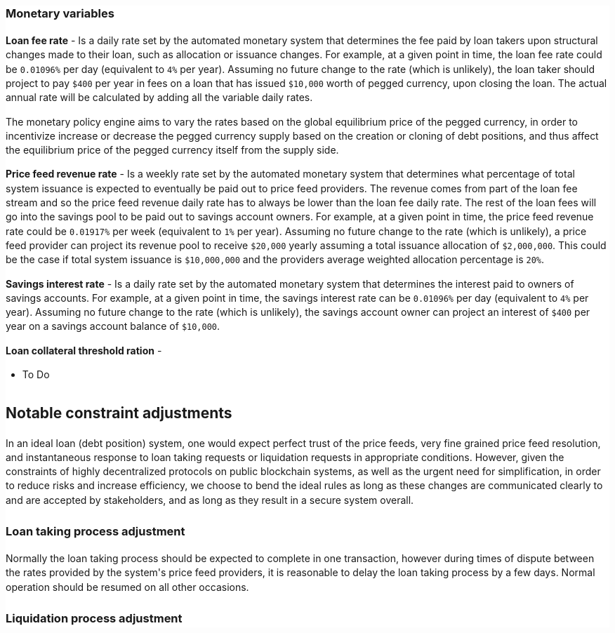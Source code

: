 ### Monetary variables

**Loan fee rate** - Is a daily rate set by the automated monetary system that determines the fee paid by loan takers upon structural changes made to their loan, such as allocation or issuance changes. For example, at a given point in time, the loan fee rate could be `0.01096%` per day (equivalent to `4%` per year). Assuming no future change to the rate (which is unlikely), the loan taker should project to pay `$400` per year in fees on a loan that has issued `$10,000` worth of pegged currency, upon closing the loan. The actual annual rate will be calculated by adding all the variable daily rates.

The monetary policy engine aims to vary the rates based on the global equilibrium price of the pegged currency, in order to incentivize increase or decrease the pegged currency supply based on the creation or cloning of debt positions, and thus affect the equilibrium price of the pegged currency itself from the supply side.

**Price feed revenue rate** - Is a weekly rate set by the automated monetary system that determines what percentage of total system issuance is expected to eventually be paid out to price feed providers. The revenue comes from part of the loan fee stream and so the price feed revenue daily rate has to always be lower than the loan fee daily rate. The rest of the loan fees will go into the savings pool to be paid out to savings account owners. For example, at a given point in time, the price feed revenue rate could be `0.01917%` per week (equivalent to `1%` per year). Assuming no future change to the rate (which is unlikely), a price feed provider can project its revenue pool to receive `$20,000` yearly assuming a total issuance allocation of `$2,000,000`. This could be the case if total system issuance is `$10,000,000` and the providers average weighted allocation percentage is `20%`.

**Savings interest rate** - Is a daily rate set by the automated monetary system that determines the interest paid to owners of savings accounts. For example, at a given point in time, the savings interest rate can be `0.01096%` per day (equivalent to `4%` per year). Assuming no future change to the rate (which is unlikely), the savings account owner can project an interest of `$400` per year on a savings account balance of `$10,000`.

**Loan collateral threshold ration** -

- To Do

## Notable constraint adjustments

In an ideal loan (debt position) system, one would expect perfect trust of the price feeds, very fine grained price feed resolution, and instantaneous response to loan taking requests or liquidation requests in appropriate conditions. However, given the constraints of highly decentralized protocols on public blockchain systems, as well as the urgent need for simplification, in order to reduce risks and increase efficiency, we choose to bend the ideal rules as long as these changes are communicated clearly to and are accepted by stakeholders, and as long as they result in a secure system overall.

### Loan taking process adjustment

Normally the loan taking process should be expected to complete in one transaction, however during times of dispute between the rates provided by the system's price feed providers, it is reasonable to delay the loan taking process by a few days. Normal operation should be resumed on all other occasions.

### Liquidation process adjustment

